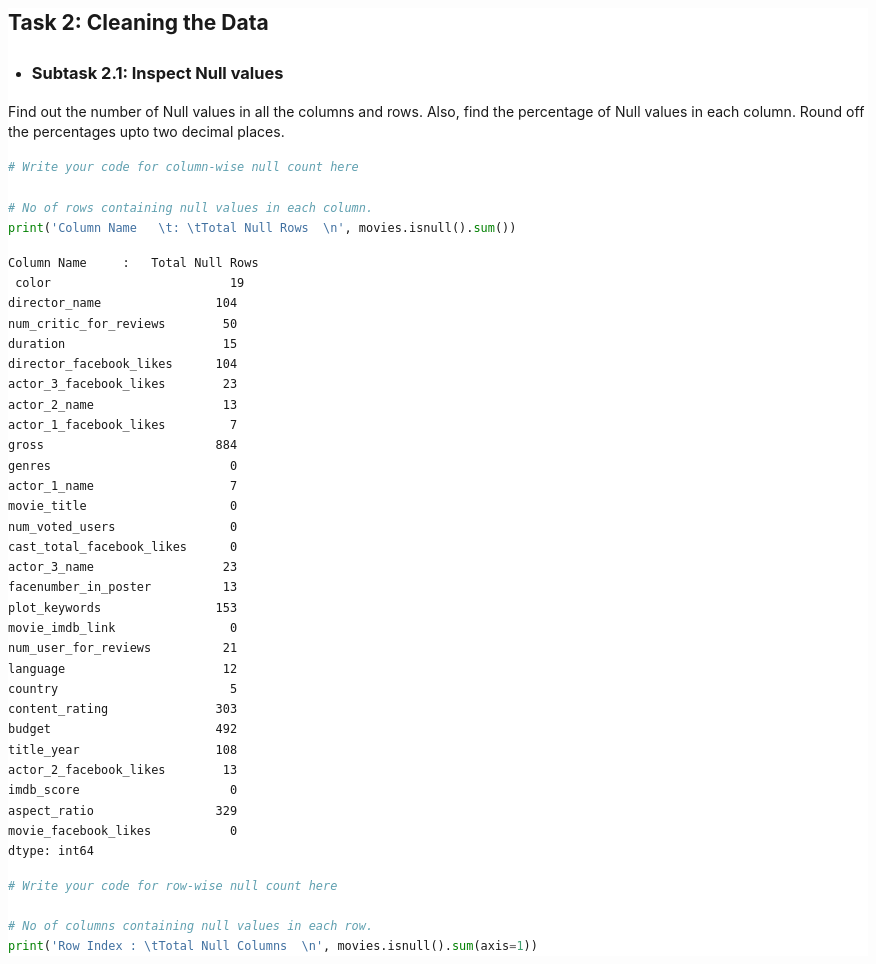 </div>



## Task 2: Cleaning the Data

-  ### Subtask 2.1: Inspect Null values

Find out the number of Null values in all the columns and rows. Also, find the percentage of Null values in each column. Round off the percentages upto two decimal places.


```python
# Write your code for column-wise null count here

# No of rows containing null values in each column.
print('Column Name   \t: \tTotal Null Rows  \n', movies.isnull().sum())

```

    Column Name   	: 	Total Null Rows  
     color                         19
    director_name                104
    num_critic_for_reviews        50
    duration                      15
    director_facebook_likes      104
    actor_3_facebook_likes        23
    actor_2_name                  13
    actor_1_facebook_likes         7
    gross                        884
    genres                         0
    actor_1_name                   7
    movie_title                    0
    num_voted_users                0
    cast_total_facebook_likes      0
    actor_3_name                  23
    facenumber_in_poster          13
    plot_keywords                153
    movie_imdb_link                0
    num_user_for_reviews          21
    language                      12
    country                        5
    content_rating               303
    budget                       492
    title_year                   108
    actor_2_facebook_likes        13
    imdb_score                     0
    aspect_ratio                 329
    movie_facebook_likes           0
    dtype: int64



```python
# Write your code for row-wise null count here

# No of columns containing null values in each row.
print('Row Index : \tTotal Null Columns  \n', movies.isnull().sum(axis=1))
```
